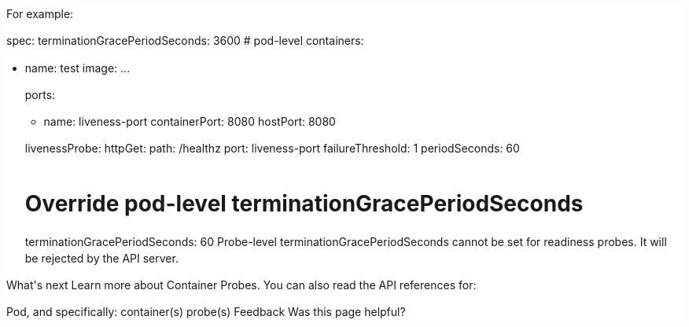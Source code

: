 For example:

spec:
  terminationGracePeriodSeconds: 3600  # pod-level
  containers:
  - name: test
    image: ...

    ports:
    - name: liveness-port
      containerPort: 8080
      hostPort: 8080

    livenessProbe:
      httpGet:
        path: /healthz
        port: liveness-port
      failureThreshold: 1
      periodSeconds: 60
      # Override pod-level terminationGracePeriodSeconds #
      terminationGracePeriodSeconds: 60
Probe-level terminationGracePeriodSeconds cannot be set for readiness probes. It will be rejected by the API server.

What's next
Learn more about Container Probes.
You can also read the API references for:

Pod, and specifically:
container(s)
probe(s)
Feedback
Was this page helpful?
